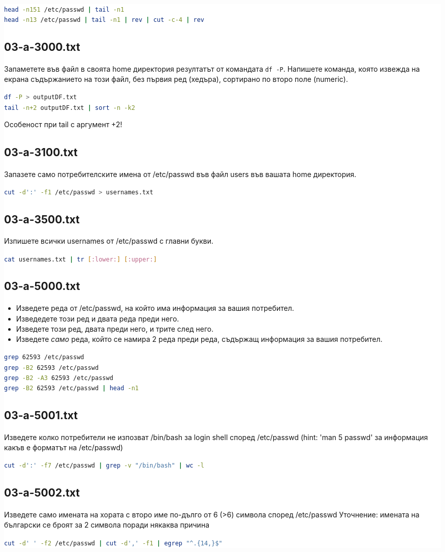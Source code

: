 ```bash
head -n151 /etc/passwd | tail -n1
head -n13 /etc/passwd | tail -n1 | rev | cut -c-4 | rev
```

## **03-a-3000.txt**
Запаметете във файл в своята home директория резултатът от командата `df -P`.
Напишете команда, която извежда на екрана съдържанието на този файл, без първия ред (хедъра), сортирано по второ поле (numeric).
```bash
df -P > outputDF.txt
tail -n+2 outputDF.txt | sort -n -k2
```
Особеност при tail с аргумент +2!

## **03-a-3100.txt**
Запазете само потребителските имена от /etc/passwd във файл users във вашата home директория.
```bash
cut -d':' -f1 /etc/passwd > usernames.txt
```

## **03-a-3500.txt**
Изпишете всички usernames от /etc/passwd с главни букви.
```bash
cat usernames.txt | tr [:lower:] [:upper:]
```

## **03-a-5000.txt**
- Изведете реда от /etc/passwd, на който има информация за вашия потребител.
- Изведедете този ред и двата реда преди него.
- Изведете този ред, двата преди него, и трите след него.
- Изведете *само* реда, който се намира 2 реда преди реда, съдържащ информация за вашия потребител.
```bash
grep 62593 /etc/passwd
grep -B2 62593 /etc/passwd
grep -B2 -A3 62593 /etc/passwd
grep -B2 62593 /etc/passwd | head -n1
```

## **03-a-5001.txt**
Изведете колко потребители не изпозват /bin/bash за login shell според /etc/passwd
(hint: 'man 5 passwd' за информация какъв е форматът на /etc/passwd)
```bash
cut -d':' -f7 /etc/passwd | grep -v "/bin/bash" | wc -l
```

## **03-a-5002.txt**
Изведете само имената на хората с второ име по-дълго от 6 (>6) символа според /etc/passwd
Уточнение: имената на български се броят за 2 символа поради някаква причина
```bash
cut -d' ' -f2 /etc/passwd | cut -d',' -f1 | egrep "^.{14,}$"
```
